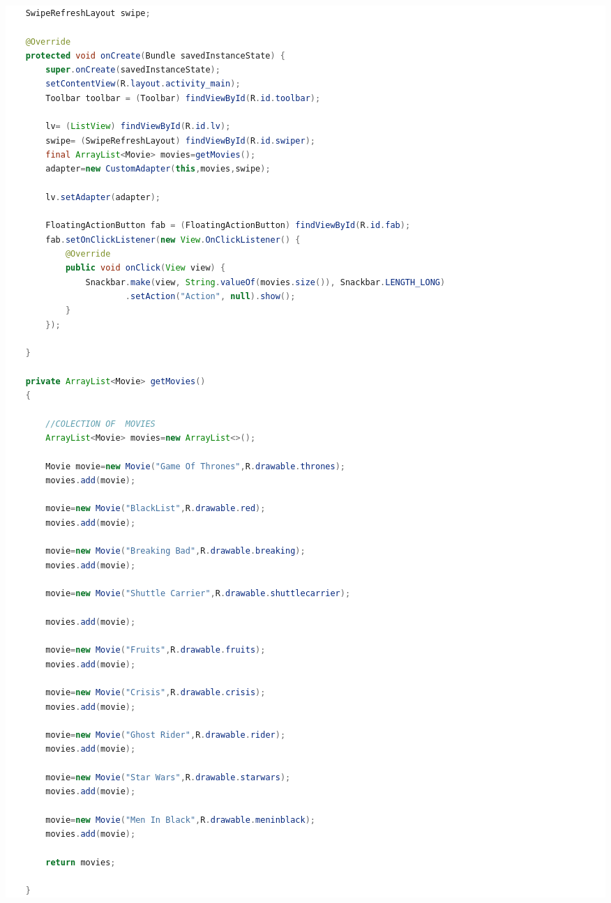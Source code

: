 ```java
    SwipeRefreshLayout swipe;

    @Override
    protected void onCreate(Bundle savedInstanceState) {
        super.onCreate(savedInstanceState);
        setContentView(R.layout.activity_main);
        Toolbar toolbar = (Toolbar) findViewById(R.id.toolbar);

        lv= (ListView) findViewById(R.id.lv);
        swipe= (SwipeRefreshLayout) findViewById(R.id.swiper);
        final ArrayList<Movie> movies=getMovies();
        adapter=new CustomAdapter(this,movies,swipe);

        lv.setAdapter(adapter);

        FloatingActionButton fab = (FloatingActionButton) findViewById(R.id.fab);
        fab.setOnClickListener(new View.OnClickListener() {
            @Override
            public void onClick(View view) {
                Snackbar.make(view, String.valueOf(movies.size()), Snackbar.LENGTH_LONG)
                        .setAction("Action", null).show();
            }
        });

    }

    private ArrayList<Movie> getMovies()
    {

        //COLECTION OF  MOVIES
        ArrayList<Movie> movies=new ArrayList<>();

        Movie movie=new Movie("Game Of Thrones",R.drawable.thrones);
        movies.add(movie);

        movie=new Movie("BlackList",R.drawable.red);
        movies.add(movie);

        movie=new Movie("Breaking Bad",R.drawable.breaking);
        movies.add(movie);

        movie=new Movie("Shuttle Carrier",R.drawable.shuttlecarrier);

        movies.add(movie);

        movie=new Movie("Fruits",R.drawable.fruits);
        movies.add(movie);

        movie=new Movie("Crisis",R.drawable.crisis);
        movies.add(movie);

        movie=new Movie("Ghost Rider",R.drawable.rider);
        movies.add(movie);

        movie=new Movie("Star Wars",R.drawable.starwars);
        movies.add(movie);

        movie=new Movie("Men In Black",R.drawable.meninblack);
        movies.add(movie);

        return movies;

    }
```